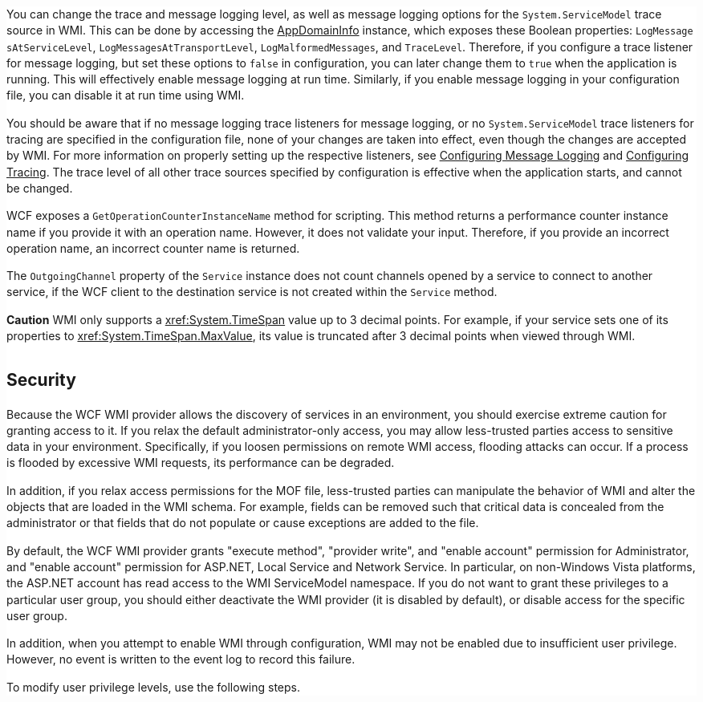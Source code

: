  You can change the trace and message logging level, as well as message logging options for the `System.ServiceModel` trace source in WMI. This can be done by accessing the [AppDomainInfo](appdomaininfo.md) instance, which exposes these Boolean properties: `LogMessagesAtServiceLevel`, `LogMessagesAtTransportLevel`, `LogMalformedMessages`, and `TraceLevel`. Therefore, if you configure a trace listener for message logging, but set these options to `false` in configuration, you can later change them to `true` when the application is running. This will effectively enable message logging at run time. Similarly, if you enable message logging in your configuration file, you can disable it at run time using WMI.

 You should be aware that if no message logging trace listeners for message logging, or no `System.ServiceModel` trace listeners for tracing are specified in the configuration file, none of your changes are taken into effect, even though the changes are accepted by WMI. For more information on properly setting up the respective listeners, see [Configuring Message Logging](../configuring-message-logging.md) and [Configuring Tracing](../tracing/configuring-tracing.md). The trace level of all other trace sources specified by configuration is effective when the application starts, and cannot be changed.

 WCF exposes a `GetOperationCounterInstanceName` method for scripting. This method returns a performance counter instance name if you provide it with an operation name. However, it does not validate your input. Therefore, if you provide an incorrect operation name, an incorrect counter name is returned.

 The `OutgoingChannel` property of the `Service` instance does not count channels opened by a service to connect to another service, if the WCF client to the destination service is not created within the `Service` method.

 **Caution** WMI only supports a <xref:System.TimeSpan> value up to 3 decimal points. For example, if your service sets one of its properties to <xref:System.TimeSpan.MaxValue>, its value is truncated after 3 decimal points when viewed through WMI.

## Security

 Because the WCF WMI provider allows the discovery of services in an environment, you should exercise extreme caution for granting access to it. If you relax the default administrator-only access, you may allow less-trusted parties access to sensitive data in your environment. Specifically, if you loosen permissions on remote WMI access, flooding attacks can occur. If a process is flooded by excessive WMI requests, its performance can be degraded.

 In addition, if you relax access permissions for the MOF file, less-trusted parties can manipulate the behavior of WMI and alter the objects that are loaded in the WMI schema. For example, fields can be removed such that critical data is concealed from the administrator or that fields that do not populate or cause exceptions are added to the file.

 By default, the WCF WMI provider grants "execute method", "provider write", and "enable account" permission for Administrator, and "enable account" permission for ASP.NET, Local Service and Network Service. In particular, on non-Windows Vista platforms, the ASP.NET account has read access to the WMI ServiceModel namespace. If you do not want to grant these privileges to a particular user group, you should either deactivate the WMI provider (it is disabled by default), or disable access for the specific user group.

 In addition, when you attempt to enable WMI through configuration, WMI may not be enabled due to insufficient user privilege. However, no event is written to the event log to record this failure.

 To modify user privilege levels, use the following steps.
